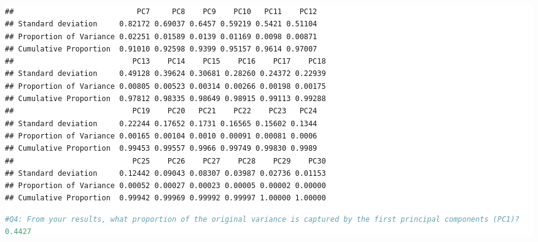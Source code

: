     ##                            PC7     PC8    PC9    PC10   PC11    PC12
    ## Standard deviation     0.82172 0.69037 0.6457 0.59219 0.5421 0.51104
    ## Proportion of Variance 0.02251 0.01589 0.0139 0.01169 0.0098 0.00871
    ## Cumulative Proportion  0.91010 0.92598 0.9399 0.95157 0.9614 0.97007
    ##                           PC13    PC14    PC15    PC16    PC17    PC18
    ## Standard deviation     0.49128 0.39624 0.30681 0.28260 0.24372 0.22939
    ## Proportion of Variance 0.00805 0.00523 0.00314 0.00266 0.00198 0.00175
    ## Cumulative Proportion  0.97812 0.98335 0.98649 0.98915 0.99113 0.99288
    ##                           PC19    PC20   PC21    PC22    PC23   PC24
    ## Standard deviation     0.22244 0.17652 0.1731 0.16565 0.15602 0.1344
    ## Proportion of Variance 0.00165 0.00104 0.0010 0.00091 0.00081 0.0006
    ## Cumulative Proportion  0.99453 0.99557 0.9966 0.99749 0.99830 0.9989
    ##                           PC25    PC26    PC27    PC28    PC29    PC30
    ## Standard deviation     0.12442 0.09043 0.08307 0.03987 0.02736 0.01153
    ## Proportion of Variance 0.00052 0.00027 0.00023 0.00005 0.00002 0.00000
    ## Cumulative Proportion  0.99942 0.99969 0.99992 0.99997 1.00000 1.00000

``` r
#Q4: From your results, what proportion of the original variance is captured by the first principal components (PC1)?
0.4427
```
